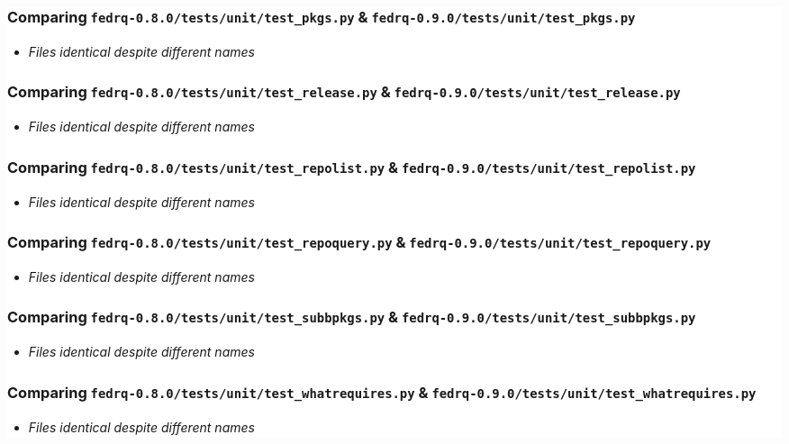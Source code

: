 ### Comparing `fedrq-0.8.0/tests/unit/test_pkgs.py` & `fedrq-0.9.0/tests/unit/test_pkgs.py`

 * *Files identical despite different names*

### Comparing `fedrq-0.8.0/tests/unit/test_release.py` & `fedrq-0.9.0/tests/unit/test_release.py`

 * *Files identical despite different names*

### Comparing `fedrq-0.8.0/tests/unit/test_repolist.py` & `fedrq-0.9.0/tests/unit/test_repolist.py`

 * *Files identical despite different names*

### Comparing `fedrq-0.8.0/tests/unit/test_repoquery.py` & `fedrq-0.9.0/tests/unit/test_repoquery.py`

 * *Files identical despite different names*

### Comparing `fedrq-0.8.0/tests/unit/test_subbpkgs.py` & `fedrq-0.9.0/tests/unit/test_subbpkgs.py`

 * *Files identical despite different names*

### Comparing `fedrq-0.8.0/tests/unit/test_whatrequires.py` & `fedrq-0.9.0/tests/unit/test_whatrequires.py`

 * *Files identical despite different names*

